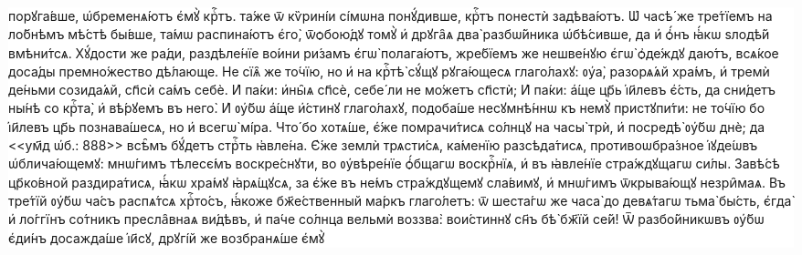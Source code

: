 порꙋга́вше, ѡ҆бременѧ́ютъ є҆мꙋ̀ крⷭ҇тъ. та́же ѿ кѷрині́и сі́мѡна понꙋ́дивше,
крⷭ҇тъ понестѝ задѣва́ютъ. Ѡ҆ часѣ́ же тре́тїемъ на ло́бнѣмъ мѣ́стѣ бы́вше,
та́мѡ распина́ютъ є҆го̀, ѿѻбою́дꙋ томꙋ̀ и҆ дрꙋга̑ѧ два̀ разбѡ́йника ѡ҆бѣ́сивше,
да и҆ ѻ҆́нъ ꙗ҆́кѡ ѕлодѣ́й вмѣни́тсѧ. Хꙋ́дости же ра́ди, раздѣле́нїе во́ини
ри́замъ є҆гѡ̀ полага́ютъ, жре́бїемъ же нешве́нꙋю є҆гѡ̀ ѻ҆де́ждꙋ даю́тъ, всѧ́кое
доса́ды премно́жество дѣ́лающе. Не сїѧ̑ же то́чїю, но и҆ на крⷭ҇тѣ̀ сꙋ́щꙋ
рꙋга́ющесѧ глаго́лахꙋ: ᲂу҆а̀, разорѧ́ѧй хра́мъ, и҆ тремѝ де́ньми созида́ѧй,
сп҃сѝ са́мъ себѐ. И҆ па́ки: и҆ны̑ѧ сп҃сѐ, себе́ ли не мо́жетъ сп҃стѝ; И҆ па́ки:
а҆́ще цр҃ь і҆и҃левъ є҆́сть, да сни́детъ ны́нѣ со крⷭ҇та̀, и҆ вѣ́рꙋемъ въ него̀.
И҆ ᲂу҆́бѡ а҆́ще и҆́стинꙋ глаго́лахꙋ, подоба́ше несꙋмнѣ́ннѡ къ немꙋ̀ пристꙋпи́ти:
не то́чїю бо і҆и҃левъ цр҃ь познава́шесѧ, но и҆ всегѡ̀ мі́ра. Что́ бо хотѧ́ше,
є҆́же помрачи́тисѧ со́лнцꙋ на часы̀ трѝ, и҆ посредѣ̀ ᲂу҆́бѡ днѐ; да <<ум҃д ѡ҆б.:
888>> всѣ̑мъ бꙋ́детъ стрⷭ҇ть ꙗ҆вле́на. Є҆́же землѝ трѧсти́сѧ, ка́менїю
разсѣда́тисѧ, противоѡбра́зное і҆ꙋде́ѡвъ ѡ҆блича́ющемꙋ: мнѡ́гимъ тѣлесє́мъ
воскре́снꙋти, во ᲂу҆вѣре́нїе ѻ҆́бщагѡ воскрⷭ҇нїѧ, и҆ въ ꙗ҆вле́нїе стра́ждꙋщагѡ
си́лы. Завѣ́сѣ цр҃ко́вной раздира́тисѧ, ꙗ҆́кѡ хра́мꙋ ꙗ҆рѧ́щꙋсѧ, за є҆́же въ
не́мъ стра́ждꙋщемꙋ сла́вимꙋ, и҆ мнѡ́гимъ ѿкрыва́ющꙋ незри̑маѧ. Въ тре́тїй ᲂу҆́бѡ
ча́съ распѧ́тсѧ хрⷭ҇то́съ, ꙗ҆́коже бж҃е́ственный ма́ркъ глаго́летъ: ѿ шеста́гѡ
же часа̀ до девѧ́тагѡ тьма̀ бы́сть, є҆гда̀ и҆ ло́ггїнъ со́тникъ пресла̑внаѧ
ви́дѣвъ, и҆ па́че со́лнца вельмѝ воззва̀: вои́стиннꙋ сн҃ъ бѣ̀ бж҃їй се́й! Ѿ
разбо́йникѡвъ ᲂу҆́бѡ є҆ди́нъ досажда́ше і҆и҃сꙋ, дрꙋгі́й же возбранѧ́ше є҆мꙋ̀
